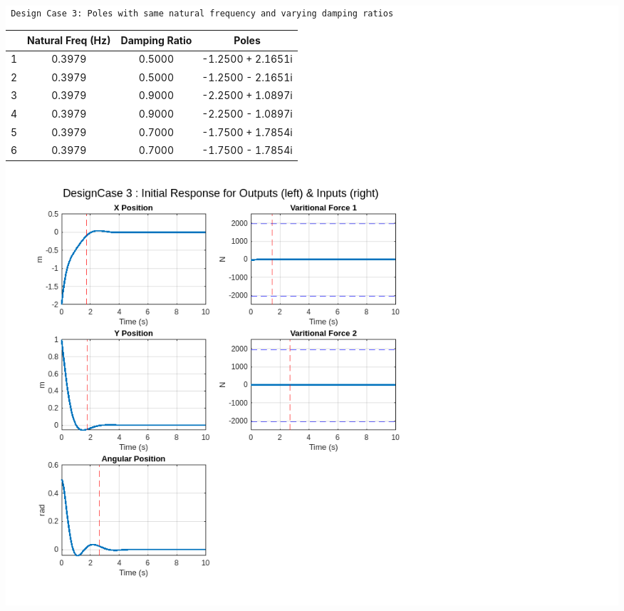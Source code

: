 ``` textoutput
 Design Case 3: Poles with same natural frequency and varying damping ratios 
```

|     | Natural Freq (Hz) | Damping Ratio |       Poles       |
|:---:|:-----------------:|:-------------:|:-----------------:|
|  1  |      0.3979       |    0.5000     | -1.2500 + 2.1651i |
|  2  |      0.3979       |    0.5000     | -1.2500 - 2.1651i |
|  3  |      0.3979       |    0.9000     | -2.2500 + 1.0897i |
|  4  |      0.3979       |    0.9000     | -2.2500 - 1.0897i |
|  5  |      0.3979       |    0.7000     | -1.7500 + 1.7854i |
|  6  |      0.3979       |    0.7000     | -1.7500 - 1.7854i |

<img src="Linearized_LTI_Modeling_Feedback_Control_media/figure_3.png" alt="figure_3.png" width="604"/>
